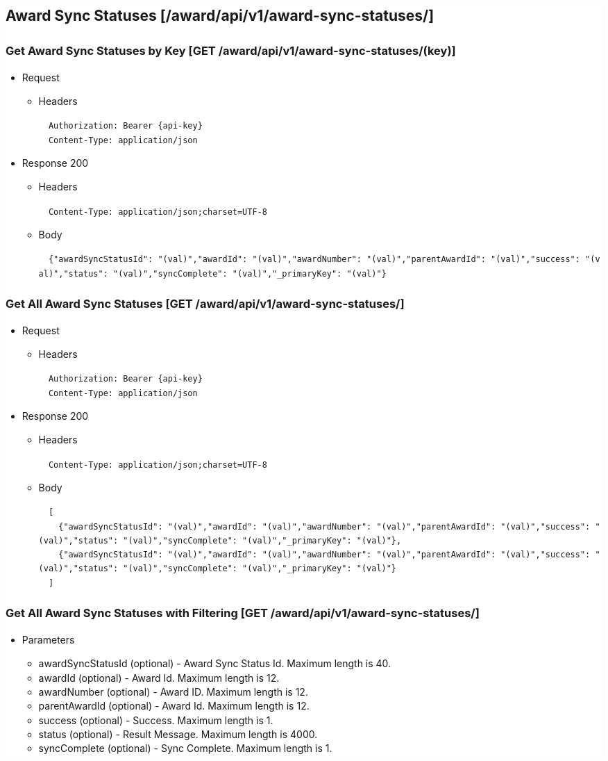 ## Award Sync Statuses [/award/api/v1/award-sync-statuses/]

### Get Award Sync Statuses by Key [GET /award/api/v1/award-sync-statuses/(key)]
	 
+ Request

    + Headers

            Authorization: Bearer {api-key}
            Content-Type: application/json

+ Response 200
    + Headers

            Content-Type: application/json;charset=UTF-8

    + Body
    
            {"awardSyncStatusId": "(val)","awardId": "(val)","awardNumber": "(val)","parentAwardId": "(val)","success": "(val)","status": "(val)","syncComplete": "(val)","_primaryKey": "(val)"}

### Get All Award Sync Statuses [GET /award/api/v1/award-sync-statuses/]
	 
+ Request

    + Headers

            Authorization: Bearer {api-key}
            Content-Type: application/json

+ Response 200
    + Headers

            Content-Type: application/json;charset=UTF-8

    + Body
    
            [
              {"awardSyncStatusId": "(val)","awardId": "(val)","awardNumber": "(val)","parentAwardId": "(val)","success": "(val)","status": "(val)","syncComplete": "(val)","_primaryKey": "(val)"},
              {"awardSyncStatusId": "(val)","awardId": "(val)","awardNumber": "(val)","parentAwardId": "(val)","success": "(val)","status": "(val)","syncComplete": "(val)","_primaryKey": "(val)"}
            ]

### Get All Award Sync Statuses with Filtering [GET /award/api/v1/award-sync-statuses/]
    
+ Parameters

    + awardSyncStatusId (optional) - Award Sync Status Id. Maximum length is 40.
    + awardId (optional) - Award Id. Maximum length is 12.
    + awardNumber (optional) - Award ID. Maximum length is 12.
    + parentAwardId (optional) - Award Id. Maximum length is 12.
    + success (optional) - Success. Maximum length is 1.
    + status (optional) - Result Message. Maximum length is 4000.
    + syncComplete (optional) - Sync Complete. Maximum length is 1.
